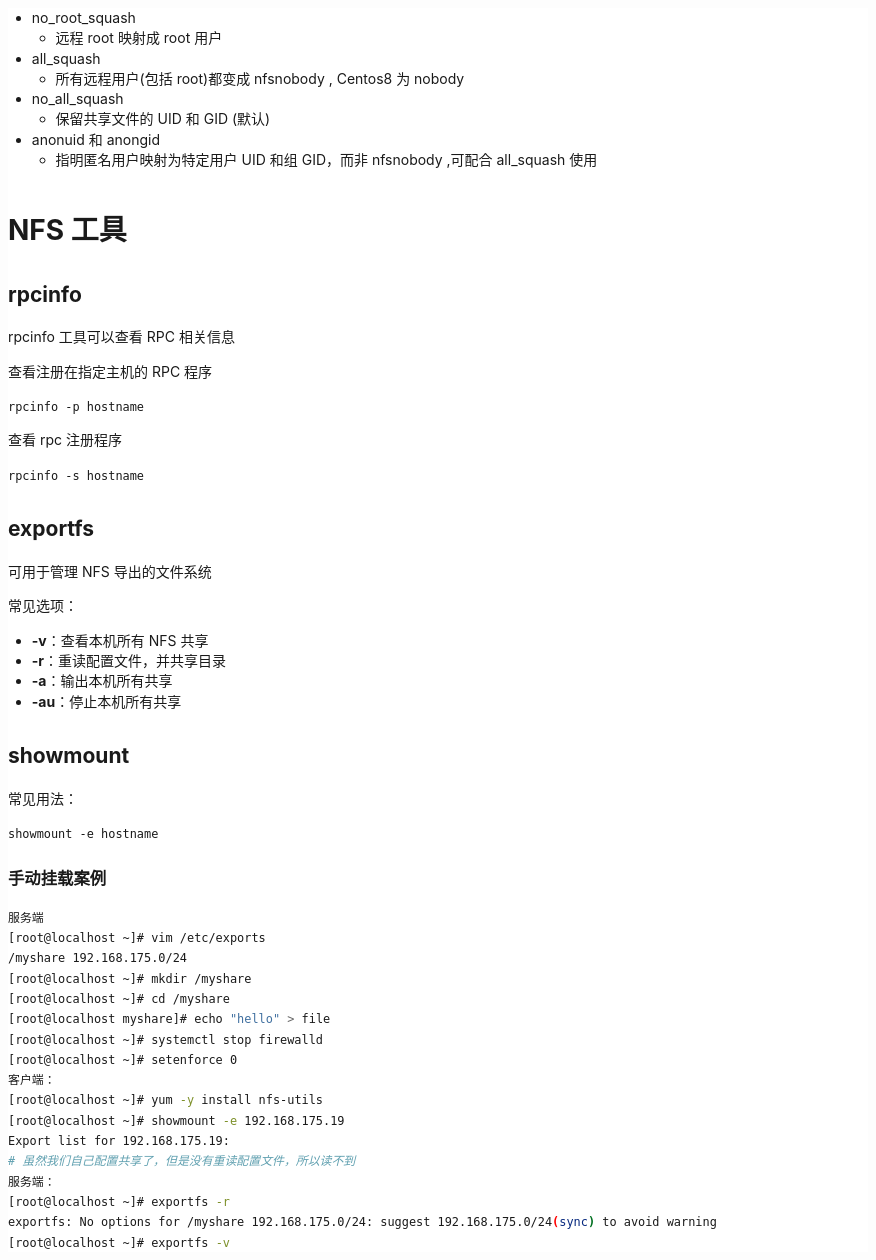   * no_root_squash
    * 远程 root 映射成 root 用户
  * all_squash
    * 所有远程用户(包括 root)都变成 nfsnobody , Centos8 为 nobody
  * no_all_squash
    * 保留共享文件的 UID 和 GID (默认)
  * anonuid 和 anongid
    * 指明匿名用户映射为特定用户 UID 和组 GID，而非 nfsnobody ,可配合 all_squash 使用

# NFS 工具

## rpcinfo

rpcinfo 工具可以查看 RPC 相关信息

查看注册在指定主机的 RPC 程序

```shell
rpcinfo -p hostname
```

查看 rpc 注册程序

```shell
rpcinfo -s hostname
```

## exportfs

可用于管理 NFS 导出的文件系统

常见选项：

* **-v**：查看本机所有 NFS 共享
* **-r**：重读配置文件，并共享目录
* **-a**：输出本机所有共享
* **-au**：停止本机所有共享

## showmount

常见用法：

```shell
showmount -e hostname
```

### 手动挂载案例

```bash
服务端
[root@localhost ~]# vim /etc/exports
/myshare 192.168.175.0/24
[root@localhost ~]# mkdir /myshare
[root@localhost ~]# cd /myshare
[root@localhost myshare]# echo "hello" > file
[root@localhost ~]# systemctl stop firewalld
[root@localhost ~]# setenforce 0
客户端：
[root@localhost ~]# yum -y install nfs-utils
[root@localhost ~]# showmount -e 192.168.175.19
Export list for 192.168.175.19:
# 虽然我们自己配置共享了，但是没有重读配置文件，所以读不到
服务端：
[root@localhost ~]# exportfs -r
exportfs: No options for /myshare 192.168.175.0/24: suggest 192.168.175.0/24(sync) to avoid warning
[root@localhost ~]# exportfs -v
```